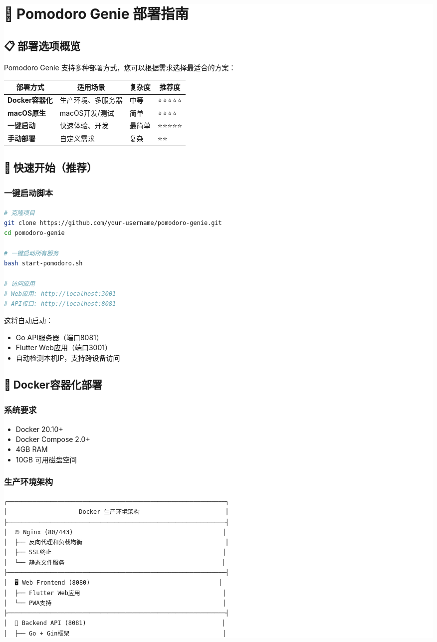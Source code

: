 # 🚀 Pomodoro Genie 部署指南

## 📋 部署选项概览

Pomodoro Genie 支持多种部署方式，您可以根据需求选择最适合的方案：

| 部署方式 | 适用场景 | 复杂度 | 推荐度 |
|---------|---------|--------|--------|
| **Docker容器化** | 生产环境、多服务器 | 中等 | ⭐⭐⭐⭐⭐ |
| **macOS原生** | macOS开发/测试 | 简单 | ⭐⭐⭐⭐ |
| **一键启动** | 快速体验、开发 | 最简单 | ⭐⭐⭐⭐⭐ |
| **手动部署** | 自定义需求 | 复杂 | ⭐⭐ |

## 🚀 快速开始（推荐）

### 一键启动脚本
```bash
# 克隆项目
git clone https://github.com/your-username/pomodoro-genie.git
cd pomodoro-genie

# 一键启动所有服务
bash start-pomodoro.sh

# 访问应用
# Web应用: http://localhost:3001
# API接口: http://localhost:8081
```

这将自动启动：
- Go API服务器（端口8081）
- Flutter Web应用（端口3001）
- 自动检测本机IP，支持跨设备访问

## 🐳 Docker容器化部署

### 系统要求
- Docker 20.10+
- Docker Compose 2.0+
- 4GB RAM
- 10GB 可用磁盘空间

### 生产环境架构
```
┌─────────────────────────────────────────────────────────────┐
│                    Docker 生产环境架构                        │
├─────────────────────────────────────────────────────────────┤
│  🌐 Nginx (80/443)                                          │
│  ├── 反向代理和负载均衡                                        │
│  ├── SSL终止                                                │
│  └── 静态文件服务                                            │
├─────────────────────────────────────────────────────────────┤
│  🖥️ Web Frontend (8080)                                    │
│  ├── Flutter Web应用                                        │
│  └── PWA支持                                                │
├─────────────────────────────────────────────────────────────┤
│  🔧 Backend API (8081)                                      │
│  ├── Go + Gin框架                                           │
```